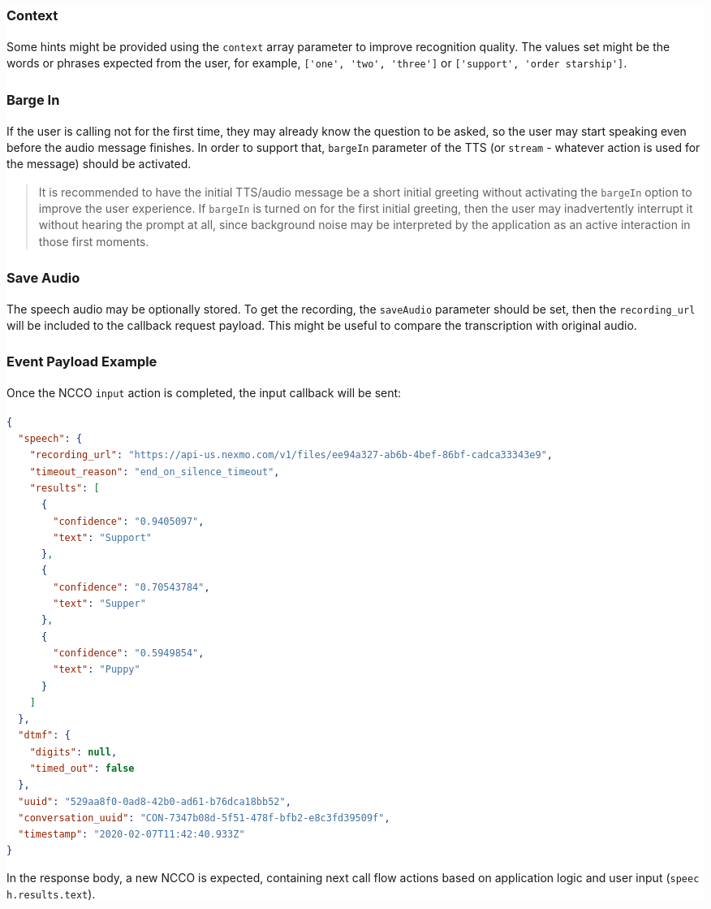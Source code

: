 ### Context

Some hints might be provided using the `context` array parameter to improve recognition quality. The values set might be the words or phrases expected from the user, for example, `['one', 'two', 'three']` or `['support', 'order starship']`.

### Barge In

If the user is calling not for the first time, they may already know the question to be asked, so the user may start speaking even before the audio message finishes. In order to support that, `bargeIn` parameter of the TTS (or `stream` - whatever action is used for the message) should be activated.

> It is recommended to have the initial TTS/audio message be a short initial greeting without activating the `bargeIn` option to improve the user experience. If `bargeIn` is turned on for the first initial greeting, then the user may inadvertently interrupt it without hearing the prompt at all, since background noise may be interpreted by the application as an active interaction in those first moments.

### Save Audio

The speech audio may be optionally stored. To get the recording, the `saveAudio` parameter should be set, then the `recording_url` will be included to the callback request payload. This might be useful to compare the transcription with original audio.

### Event Payload Example

Once the NCCO `input` action is completed, the input callback will be sent:

```json
{
  "speech": {
    "recording_url": "https://api-us.nexmo.com/v1/files/ee94a327-ab6b-4bef-86bf-cadca33343e9",
    "timeout_reason": "end_on_silence_timeout",
    "results": [
      {
        "confidence": "0.9405097",
        "text": "Support"
      },
      {
        "confidence": "0.70543784",
        "text": "Supper"
      },
      {
        "confidence": "0.5949854",
        "text": "Puppy"
      }
    ]
  },
  "dtmf": {
    "digits": null,
    "timed_out": false
  },
  "uuid": "529aa8f0-0ad8-42b0-ad61-b76dca18bb52",
  "conversation_uuid": "CON-7347b08d-5f51-478f-bfb2-e8c3fd39509f",
  "timestamp": "2020-02-07T11:42:40.933Z"
}
```

In the response body, a new NCCO is expected, containing next call flow actions based on application logic and user input (`speech.results.text`).
